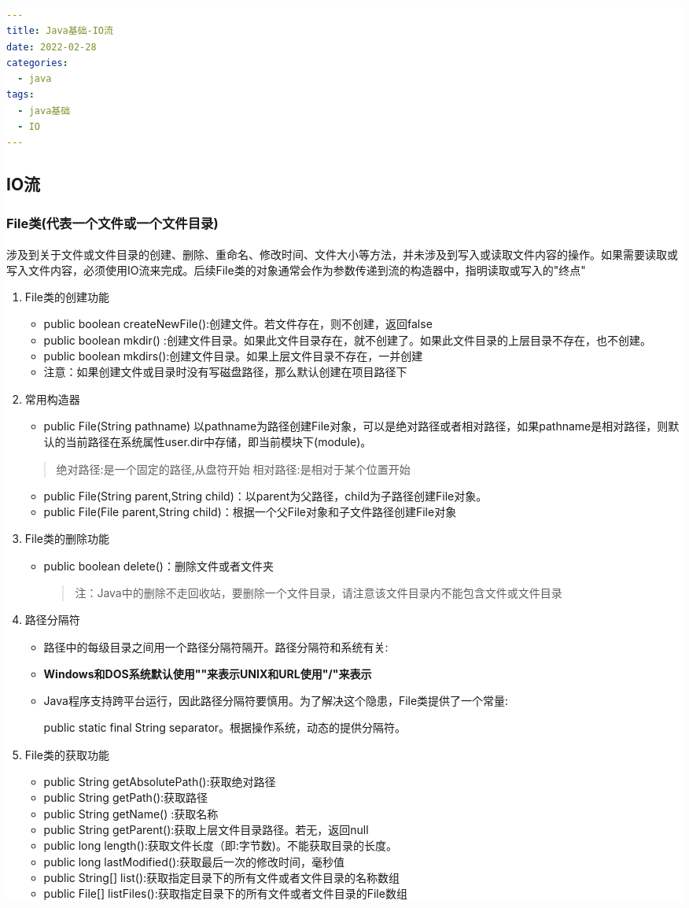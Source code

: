 ```yaml
---
title: Java基础-IO流
date: 2022-02-28
categories: 
  - java
tags:  
  - java基础
  - IO
---
```




## IO流

### File类(代表一个文件或一个文件目录)

涉及到关于文件或文件目录的创建、删除、重命名、修改时间、文件大小等方法，并未涉及到写入或读取文件内容的操作。如果需要读取或写入文件内容，必须使用IO流来完成。后续File类的对象通常会作为参数传递到流的构造器中，指明读取或写入的"终点"

1. File类的创建功能

   - public boolean createNewFile():创建文件。若文件存在，则不创建，返回false
   - public boolean mkdir() :创建文件目录。如果此文件目录存在，就不创建了。如果此文件目录的上层目录不存在，也不创建。
   - public boolean mkdirs():创建文件目录。如果上层文件目录不存在，一并创建
   - 注意：如果创建文件或目录时没有写磁盘路径，那么默认创建在项目路径下

2. 常用构造器

   - public File(String pathname)
     以pathname为路径创建File对象，可以是绝对路径或者相对路径，如果pathname是相对路径，则默认的当前路径在系统属性user.dir中存储，即当前模块下(module)。

   >绝对路径:是一个固定的路径,从盘符开始
   >相对路径:是相对于某个位置开始

   - public File(String parent,String child)：以parent为父路径，child为子路径创建File对象。
   - public File(File parent,String child)：根据一个父File对象和子文件路径创建File对象

3. File类的删除功能

   - public boolean delete()：删除文件或者文件夹

     > 注：Java中的删除不走回收站，要删除一个文件目录，请注意该文件目录内不能包含文件或文件目录

4. 路径分隔符

   - 路径中的每级目录之间用一个路径分隔符隔开。路径分隔符和系统有关:

   - **Windows和DOS系统默认使用"\"来表示UNIX和URL使用"/"来表示**

   - Java程序支持跨平台运行，因此路径分隔符要慎用。为了解决这个隐患，File类提供了一个常量:

     public static final String separator。根据操作系统，动态的提供分隔符。

5. File类的获取功能

   - public String getAbsolutePath():获取绝对路径
   - public String getPath():获取路径
   - public String getName() :获取名称
   - public String getParent():获取上层文件目录路径。若无，返回null
   - public long length():获取文件长度（即:字节数)。不能获取目录的长度。
   - public long lastModified():获取最后一次的修改时间，毫秒值
   - public String[] list():获取指定目录下的所有文件或者文件目录的名称数组
   - public File[] listFiles():获取指定目录下的所有文件或者文件目录的File数组
